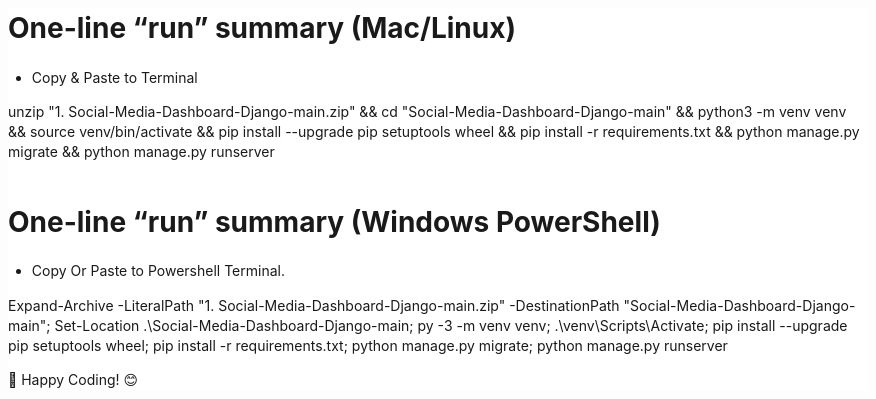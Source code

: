 # One-line “run” summary (Mac/Linux)

- Copy & Paste to Terminal

unzip "1. Social-Media-Dashboard-Django-main.zip" && cd "Social-Media-Dashboard-Django-main" && python3 -m venv venv && source venv/bin/activate && pip install --upgrade pip setuptools wheel && pip install -r requirements.txt && python manage.py migrate && python manage.py runserver

# One-line “run” summary (Windows PowerShell)

- Copy Or Paste to Powershell Terminal.

Expand-Archive -LiteralPath "1. Social-Media-Dashboard-Django-main.zip" -DestinationPath "Social-Media-Dashboard-Django-main"; Set-Location .\Social-Media-Dashboard-Django-main\; py -3 -m venv venv; .\venv\Scripts\Activate; pip install --upgrade pip setuptools wheel; pip install -r requirements.txt; python manage.py migrate; python manage.py runserver


🚀 Happy Coding! 😊